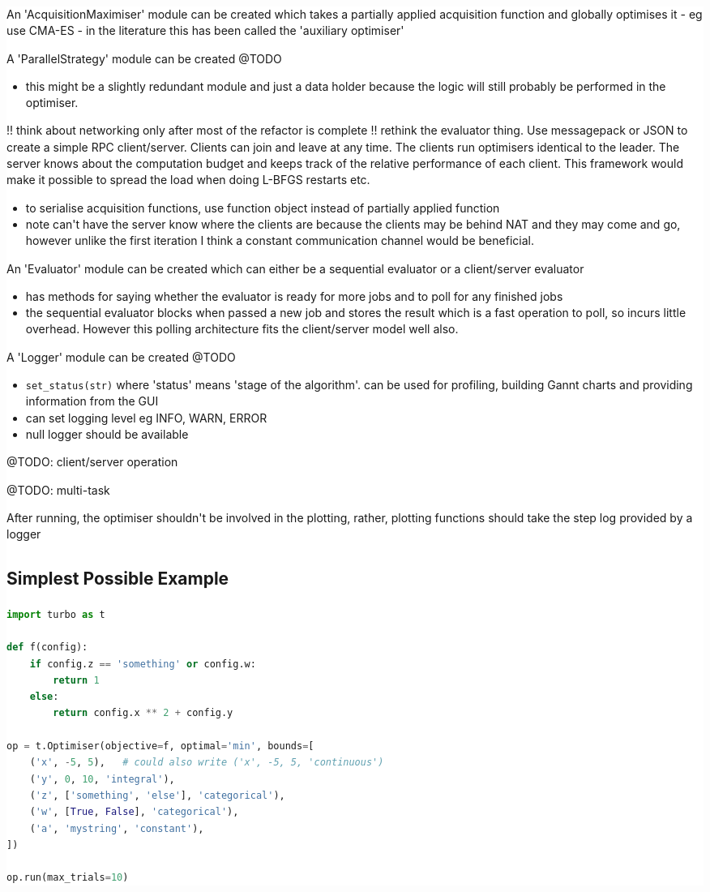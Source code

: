 An 'AcquisitionMaximiser' module can be created which takes a partially applied acquisition function and globally optimises it
    - eg use CMA-ES
    - in the literature this has been called the 'auxiliary optimiser'

A 'ParallelStrategy' module can be created @TODO
- this might be a slightly redundant module and just a data holder because the logic will still probably be performed in the optimiser.

!! think about networking only after most of the refactor is complete
!! rethink the evaluator thing. Use messagepack or JSON to create a simple RPC client/server. Clients can join and leave at any time. The clients run optimisers identical to the leader. The server knows about the computation budget and keeps track of the relative performance of each client. This framework would make it possible to spread the load when doing L-BFGS restarts etc.
- to serialise acquisition functions, use function object instead of partially applied function
- note can't have the server know where the clients are because the clients may be behind NAT and they may come and go, however unlike the first iteration I think a constant communication channel would be beneficial.


An 'Evaluator' module can be created which can either be a sequential evaluator or a client/server evaluator
- has methods for saying whether the evaluator is ready for more jobs and to poll for any finished jobs
- the sequential evaluator blocks when passed a new job and stores the result which is a fast operation to poll, so incurs little overhead. However this polling architecture fits the client/server model well also.

A 'Logger' module can be created @TODO
- `set_status(str)` where 'status' means 'stage of the algorithm'. can be used for profiling, building Gannt charts and providing information from the GUI
- can set logging level eg INFO, WARN, ERROR
- null logger should be available


@TODO: client/server operation

@TODO: multi-task

After running, the optimiser shouldn't be involved in the plotting, rather, plotting functions should take the step log provided by a logger


## Simplest Possible Example
```python
import turbo as t

def f(config):
    if config.z == 'something' or config.w:
        return 1
    else:
        return config.x ** 2 + config.y

op = t.Optimiser(objective=f, optimal='min', bounds=[
    ('x', -5, 5),   # could also write ('x', -5, 5, 'continuous')
    ('y', 0, 10, 'integral'),
    ('z', ['something', 'else'], 'categorical'),
    ('w', [True, False], 'categorical'),
    ('a', 'mystring', 'constant'),
])

op.run(max_trials=10)
```
